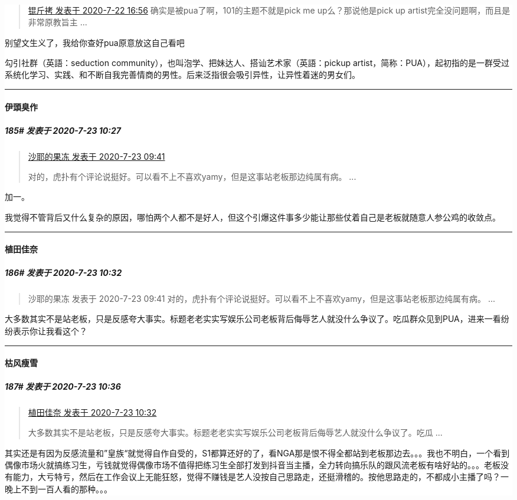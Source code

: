 

<blockquote><a href="httphttps://bbs.saraba1st.com/2b/forum.php?mod=redirect&amp;goto=findpost&amp;pid=48185135&amp;ptid=1950575" target="_blank">锟斤拷 发表于 2020-7-22 16:56</a>
确实是被pua了啊，101的主题不就是pick me up么？那说他是pick up artist完全没问题啊，而且是非常原教旨主 ...</blockquote>
别望文生义了，我给你查好pua原意放这自己看吧

勾引社群（英語：seduction community），也叫泡学、把妹达人、搭讪艺术家（英語：pickup artist，简称：PUA），起初指的是一群受过系统化学习、实践、和不断自我完善情商的男性。后来泛指很会吸引异性，让异性着迷的男女们。







-----

####  伊頭臭作  
##### 185#       发表于 2020-7-23 10:27



<blockquote><a href="httphttps://bbs.saraba1st.com/2b/forum.php?mod=redirect&amp;goto=findpost&amp;pid=48190854&amp;ptid=1950575" target="_blank">沙耶的果冻 发表于 2020-7-23 09:41</a>

对的，虎扑有个评论说挺好。可以看不上不喜欢yamy，但是这事站老板那边纯属有病。 ...</blockquote>
加一。

我觉得不管背后又什么复杂的原因，哪怕两个人都不是好人，但这个引爆这件事多少能让那些仗着自己是老板就随意人参公鸡的收敛点。







-----

####  植田佳奈  
##### 186#       发表于 2020-7-23 10:32



<blockquote>沙耶的果冻 发表于 2020-7-23 09:41
对的，虎扑有个评论说挺好。可以看不上不喜欢yamy，但是这事站老板那边纯属有病。 ...</blockquote>
大多数其实不是站老板，只是反感夸大事实。标题老老实实写娱乐公司老板背后侮辱艺人就没什么争议了。吃瓜群众见到PUA，进来一看纷纷表示你让我看这个？







-----

####  枯风瘦雪  
##### 187#       发表于 2020-7-23 10:36



<blockquote><a href="httphttps://bbs.saraba1st.com/2b/forum.php?mod=redirect&amp;goto=findpost&amp;pid=48191381&amp;ptid=1950575" target="_blank">植田佳奈 发表于 2020-7-23 10:32</a>

大多数其实不是站老板，只是反感夸大事实。标题老老实实写娱乐公司老板背后侮辱艺人就没什么争议了。吃瓜 ...</blockquote>
其实还是有因为反感流量和”皇族“就觉得自作自受的，S1都算还好的了，看NGA那是恨不得全都站到老板那边去。。。我也不明白，一个看到偶像市场火就搞练习生，亏钱就觉得偶像市场不值得把练习生全部打发到抖音当主播，全力转向搞乐队的跟风流老板有啥好站的。。。老板没有能力，大亏特亏，然后在工作会议上无能狂怒，觉得不赚钱是艺人没按自己思路走，还挺滑稽的。按他思路走的，不都成小主播了吗？一晚上不到一百人看的那种。。。
